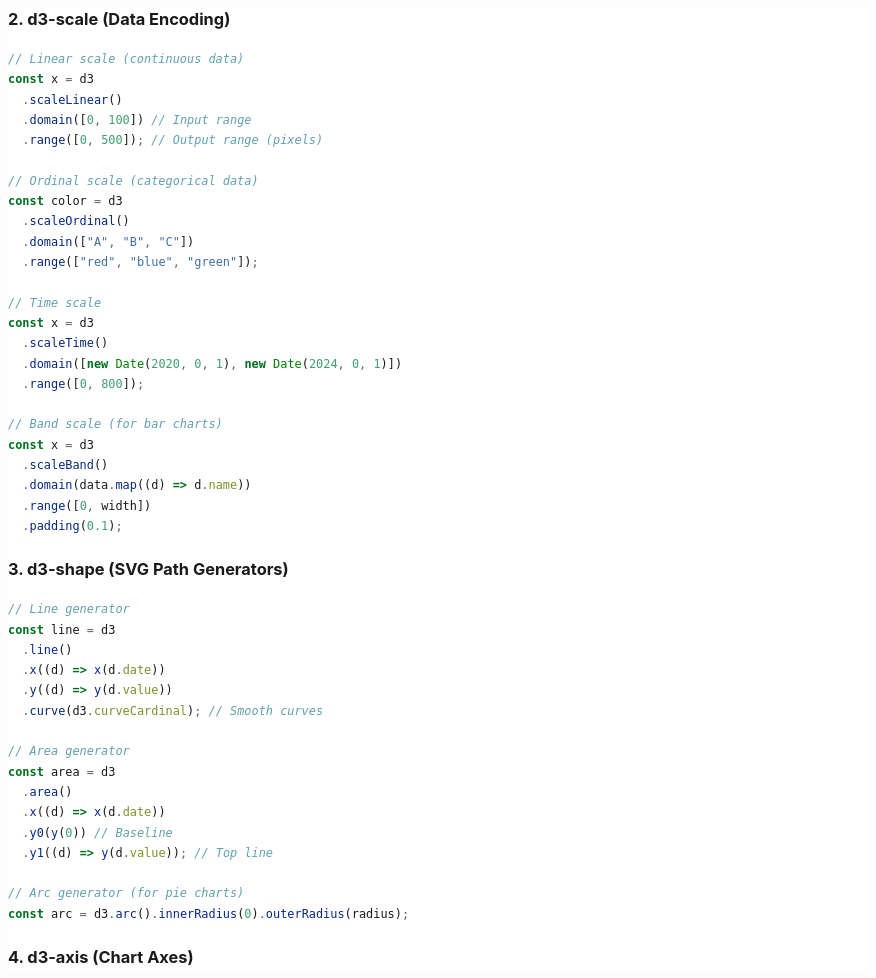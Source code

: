 ### 2. d3-scale (Data Encoding)

```js
// Linear scale (continuous data)
const x = d3
  .scaleLinear()
  .domain([0, 100]) // Input range
  .range([0, 500]); // Output range (pixels)

// Ordinal scale (categorical data)
const color = d3
  .scaleOrdinal()
  .domain(["A", "B", "C"])
  .range(["red", "blue", "green"]);

// Time scale
const x = d3
  .scaleTime()
  .domain([new Date(2020, 0, 1), new Date(2024, 0, 1)])
  .range([0, 800]);

// Band scale (for bar charts)
const x = d3
  .scaleBand()
  .domain(data.map((d) => d.name))
  .range([0, width])
  .padding(0.1);
```

### 3. d3-shape (SVG Path Generators)

```js
// Line generator
const line = d3
  .line()
  .x((d) => x(d.date))
  .y((d) => y(d.value))
  .curve(d3.curveCardinal); // Smooth curves

// Area generator
const area = d3
  .area()
  .x((d) => x(d.date))
  .y0(y(0)) // Baseline
  .y1((d) => y(d.value)); // Top line

// Arc generator (for pie charts)
const arc = d3.arc().innerRadius(0).outerRadius(radius);
```

### 4. d3-axis (Chart Axes)
